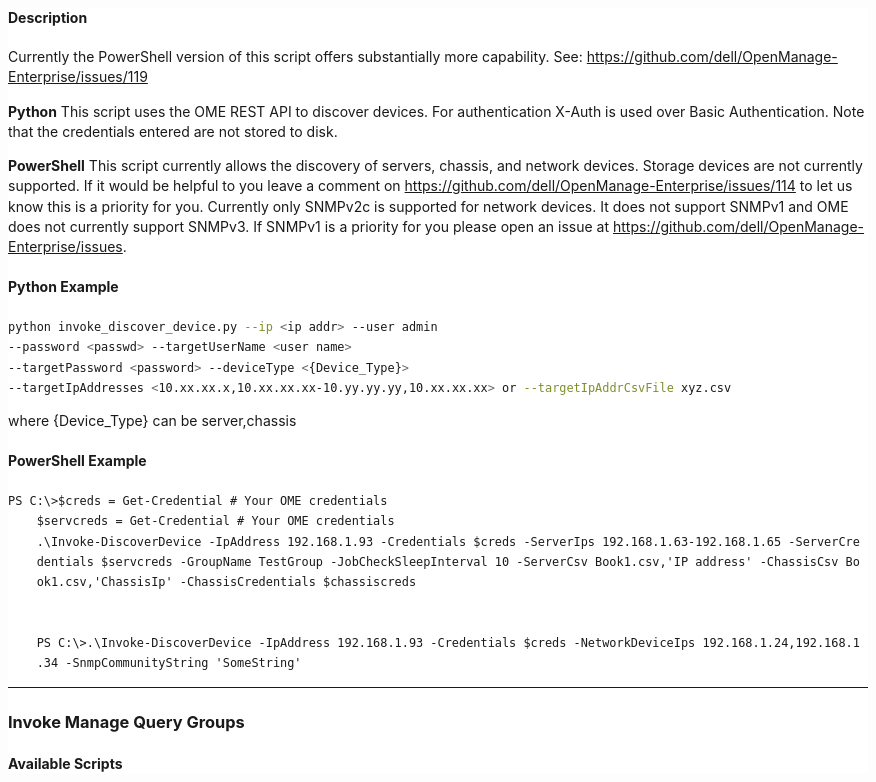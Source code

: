 #### Description

Currently the PowerShell version of this script offers substantially more capability. See:
https://github.com/dell/OpenManage-Enterprise/issues/119

**Python**
This script uses the OME REST API to discover devices.
For authentication X-Auth is used over Basic Authentication.
Note that the credentials entered are not stored to disk.

**PowerShell**
This script currently allows the discovery of servers, chassis, and network devices. Storage devices are not
currently supported. If it would be helpful to you leave a comment on
https://github.com/dell/OpenManage-Enterprise/issues/114 to let us know this is a priority for you. Currently only
SNMPv2c is supported for network devices. It does not support SNMPv1 and OME does not currently support SNMPv3. If
SNMPv1 is a priority for you please open an issue at https://github.com/dell/OpenManage-Enterprise/issues.

#### Python Example
```bash
python invoke_discover_device.py --ip <ip addr> --user admin
--password <passwd> --targetUserName <user name>
--targetPassword <password> --deviceType <{Device_Type}>
--targetIpAddresses <10.xx.xx.x,10.xx.xx.xx-10.yy.yy.yy,10.xx.xx.xx> or --targetIpAddrCsvFile xyz.csv
```
where {Device_Type} can be server,chassis


#### PowerShell Example
```
PS C:\>$creds = Get-Credential # Your OME credentials
    $servcreds = Get-Credential # Your OME credentials
    .\Invoke-DiscoverDevice -IpAddress 192.168.1.93 -Credentials $creds -ServerIps 192.168.1.63-192.168.1.65 -ServerCre
    dentials $servcreds -GroupName TestGroup -JobCheckSleepInterval 10 -ServerCsv Book1.csv,'IP address' -ChassisCsv Bo
    ok1.csv,'ChassisIp' -ChassisCredentials $chassiscreds
    

    PS C:\>.\Invoke-DiscoverDevice -IpAddress 192.168.1.93 -Credentials $creds -NetworkDeviceIps 192.168.1.24,192.168.1
    .34 -SnmpCommunityString 'SomeString'

```


---
### Invoke Manage Query Groups

#### Available Scripts
